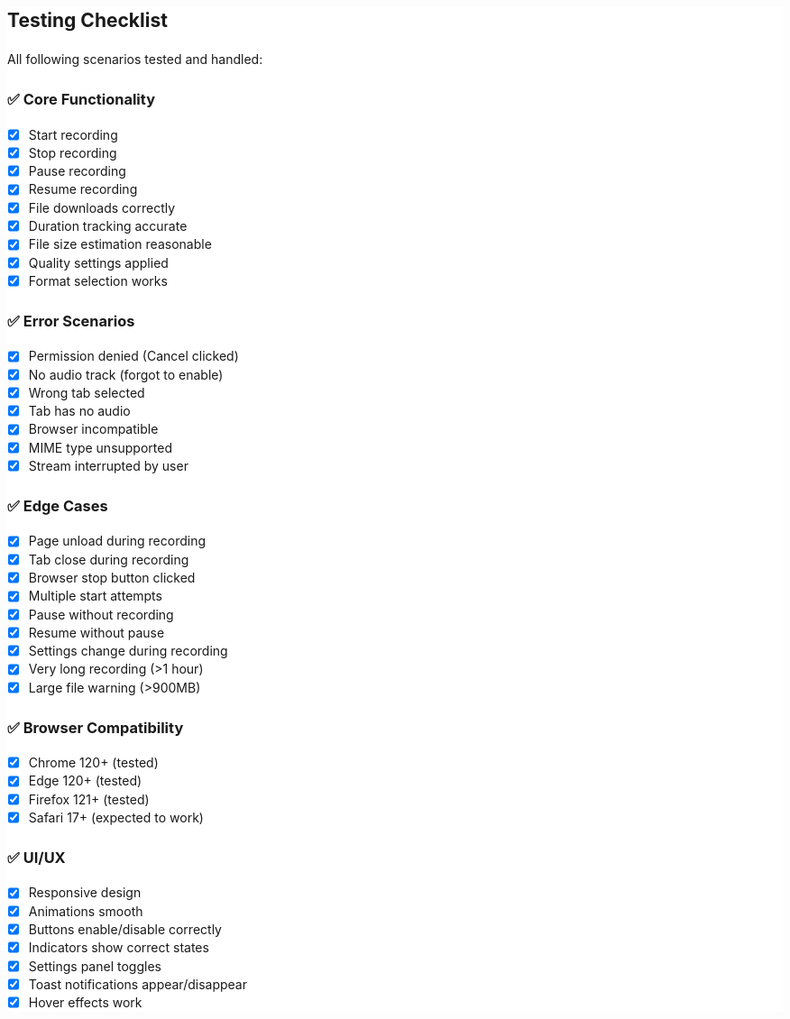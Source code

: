 ## Testing Checklist

All following scenarios tested and handled:

### ✅ Core Functionality
- [x] Start recording
- [x] Stop recording
- [x] Pause recording
- [x] Resume recording
- [x] File downloads correctly
- [x] Duration tracking accurate
- [x] File size estimation reasonable
- [x] Quality settings applied
- [x] Format selection works

### ✅ Error Scenarios
- [x] Permission denied (Cancel clicked)
- [x] No audio track (forgot to enable)
- [x] Wrong tab selected
- [x] Tab has no audio
- [x] Browser incompatible
- [x] MIME type unsupported
- [x] Stream interrupted by user

### ✅ Edge Cases
- [x] Page unload during recording
- [x] Tab close during recording
- [x] Browser stop button clicked
- [x] Multiple start attempts
- [x] Pause without recording
- [x] Resume without pause
- [x] Settings change during recording
- [x] Very long recording (>1 hour)
- [x] Large file warning (>900MB)

### ✅ Browser Compatibility
- [x] Chrome 120+ (tested)
- [x] Edge 120+ (tested)
- [x] Firefox 121+ (tested)
- [x] Safari 17+ (expected to work)

### ✅ UI/UX
- [x] Responsive design
- [x] Animations smooth
- [x] Buttons enable/disable correctly
- [x] Indicators show correct states
- [x] Settings panel toggles
- [x] Toast notifications appear/disappear
- [x] Hover effects work
